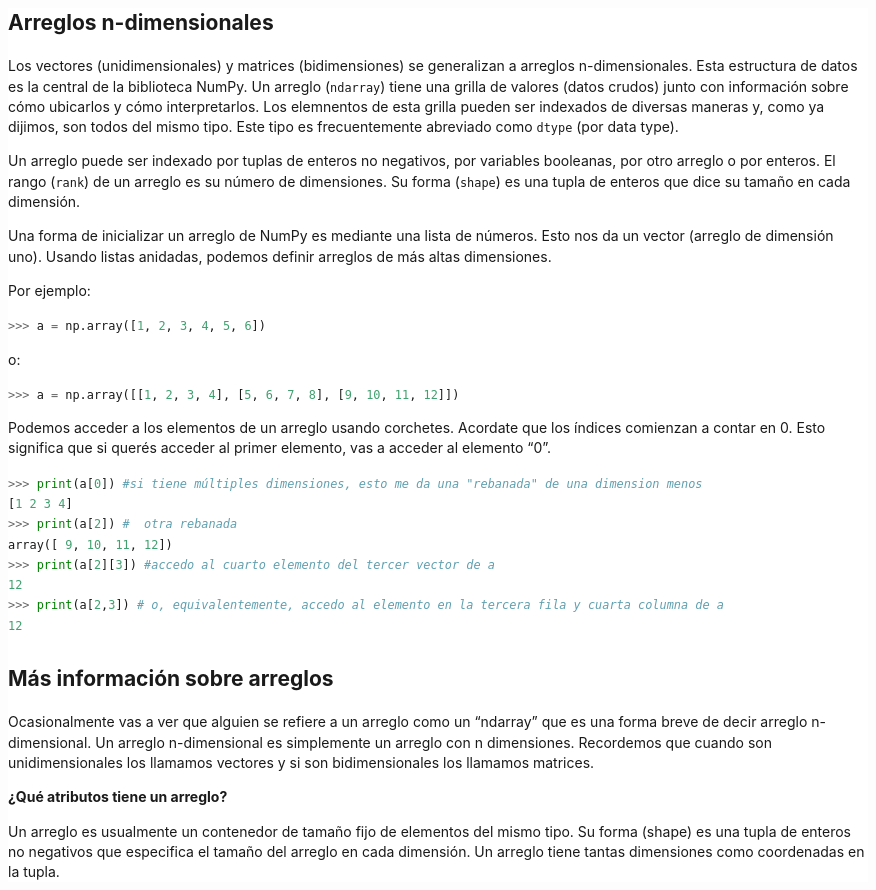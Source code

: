 ## Arreglos n-dimensionales

Los vectores (unidimensionales) y matrices (bidimensiones) se generalizan a arreglos n-dimensionales. Esta estructura de datos es la central de la biblioteca NumPy. Un arreglo (`ndarray`) tiene una grilla de valores (datos crudos) junto con información sobre cómo ubicarlos y cómo interpretarlos. Los elemnentos de esta grilla pueden ser indexados de diversas maneras y, como ya dijimos, son todos del mismo tipo. Este tipo es frecuentemente abreviado como `dtype` (por data type).

Un arreglo puede ser indexado por tuplas de enteros no negativos, por variables booleanas, por otro arreglo o por enteros. El rango (`rank`) de un arreglo es su número de dimensiones. Su forma (`shape`) es una tupla de enteros que dice su tamaño en cada dimensión.

Una forma de inicializar un arreglo de NumPy es mediante una lista de números. Esto nos da un vector (arreglo de dimensión uno). Usando listas anidadas, podemos definir arreglos de más altas dimensiones.

Por ejemplo:

```python
>>> a = np.array([1, 2, 3, 4, 5, 6])
```

o:

```python
>>> a = np.array([[1, 2, 3, 4], [5, 6, 7, 8], [9, 10, 11, 12]])
```

Podemos acceder a los elementos de un arreglo usando corchetes. Acordate que los índices comienzan a contar en 0. Esto significa que si querés acceder al primer elemento, vas a acceder al elemento “0”.

```python
>>> print(a[0]) #si tiene múltiples dimensiones, esto me da una "rebanada" de una dimension menos
[1 2 3 4]
>>> print(a[2]) #  otra rebanada
array([ 9, 10, 11, 12])
>>> print(a[2][3]) #accedo al cuarto elemento del tercer vector de a
12
>>> print(a[2,3]) # o, equivalentemente, accedo al elemento en la tercera fila y cuarta columna de a
12
```


## Más información sobre arreglos


Ocasionalmente vas a ver que alguien se refiere a un arreglo como un  “ndarray” que es una forma breve de decir arreglo n-dimensional. Un arreglo n-dimensional es simplemente un arreglo con n dimensiones. Recordemos que cuando son unidimensionales los llamamos vectores y si son bidimensionales los llamamos matrices.

**¿Qué atributos tiene un arreglo?**

Un arreglo es usualmente un contenedor de tamaño fijo de elementos del mismo tipo. Su forma (shape) es una tupla de enteros no negativos que especifica el tamaño del arreglo en cada dimensión. Un arreglo tiene tantas dimensiones como coordenadas en la tupla.
